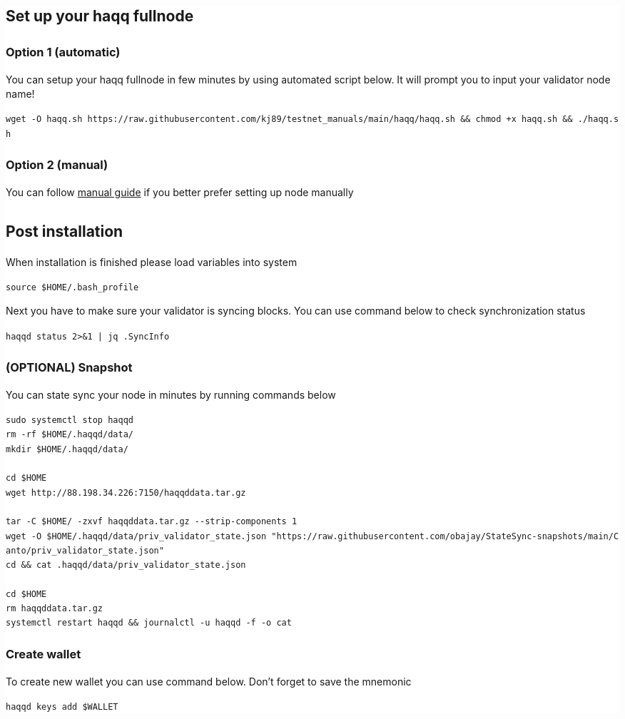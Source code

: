## Set up your haqq fullnode
### Option 1 (automatic)
You can setup your haqq fullnode in few minutes by using automated script below. It will prompt you to input your validator node name!
```
wget -O haqq.sh https://raw.githubusercontent.com/kj89/testnet_manuals/main/haqq/haqq.sh && chmod +x haqq.sh && ./haqq.sh
```

### Option 2 (manual)
You can follow [manual guide](https://github.com/kj89/testnet_manuals/blob/main/haqq/manual_install.md) if you better prefer setting up node manually

## Post installation

When installation is finished please load variables into system
```
source $HOME/.bash_profile
```

Next you have to make sure your validator is syncing blocks. You can use command below to check synchronization status
```
haqqd status 2>&1 | jq .SyncInfo
```

### (OPTIONAL) Snapshot
You can state sync your node in minutes by running commands below
```
sudo systemctl stop haqqd
rm -rf $HOME/.haqqd/data/
mkdir $HOME/.haqqd/data/

cd $HOME
wget http://88.198.34.226:7150/haqqddata.tar.gz

tar -C $HOME/ -zxvf haqqddata.tar.gz --strip-components 1
wget -O $HOME/.haqqd/data/priv_validator_state.json "https://raw.githubusercontent.com/obajay/StateSync-snapshots/main/Canto/priv_validator_state.json"
cd && cat .haqqd/data/priv_validator_state.json

cd $HOME
rm haqqddata.tar.gz
systemctl restart haqqd && journalctl -u haqqd -f -o cat
```

### Create wallet
To create new wallet you can use command below. Don’t forget to save the mnemonic
```
haqqd keys add $WALLET
```

